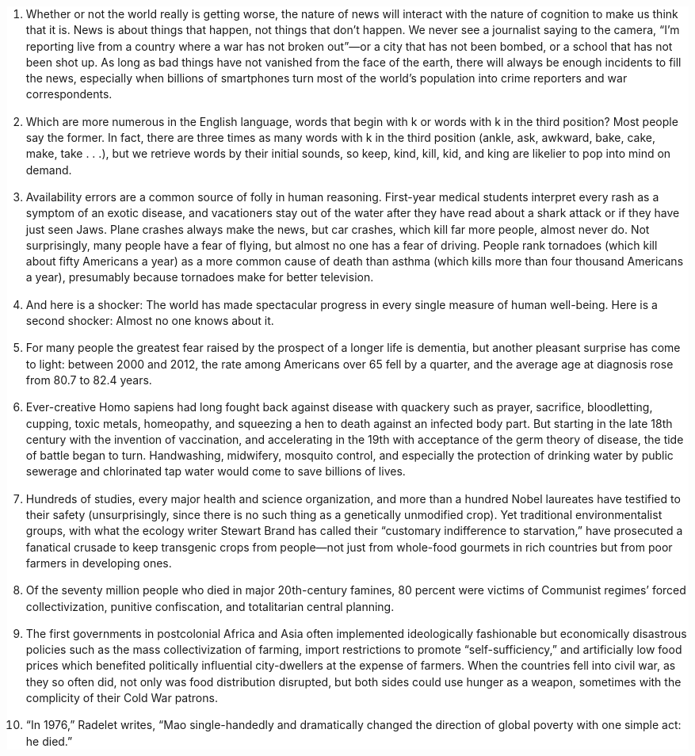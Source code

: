 1. Whether or not the world really is getting worse, the nature of news will interact with the nature of cognition to make us think that it is. News is about things that happen, not things that don’t happen. We never see a journalist saying to the camera, “I’m reporting live from a country where a war has not broken out”—or a city that has not been bombed, or a school that has not been shot up. As long as bad things have not vanished from the face of the earth, there will always be enough incidents to fill the news, especially when billions of smartphones turn most of the world’s population into crime reporters and war correspondents.

1. Which are more numerous in the English language, words that begin with k or words with k in the third position? Most people say the former. In fact, there are three times as many words with k in the third position (ankle, ask, awkward, bake, cake, make, take . . .), but we retrieve words by their initial sounds, so keep, kind, kill, kid, and king are likelier to pop into mind on demand.

1. Availability errors are a common source of folly in human reasoning. First-year medical students interpret every rash as a symptom of an exotic disease, and vacationers stay out of the water after they have read about a shark attack or if they have just seen Jaws. Plane crashes always make the news, but car crashes, which kill far more people, almost never do. Not surprisingly, many people have a fear of flying, but almost no one has a fear of driving. People rank tornadoes (which kill about fifty Americans a year) as a more common cause of death than asthma (which kills more than four thousand Americans a year), presumably because tornadoes make for better television.

1. And here is a shocker: The world has made spectacular progress in every single measure of human well-being. Here is a second shocker: Almost no one knows about it.

1. For many people the greatest fear raised by the prospect of a longer life is dementia, but another pleasant surprise has come to light: between 2000 and 2012, the rate among Americans over 65 fell by a quarter, and the average age at diagnosis rose from 80.7 to 82.4 years.

1. Ever-creative Homo sapiens had long fought back against disease with quackery such as prayer, sacrifice, bloodletting, cupping, toxic metals, homeopathy, and squeezing a hen to death against an infected body part. But starting in the late 18th century with the invention of vaccination, and accelerating in the 19th with acceptance of the germ theory of disease, the tide of battle began to turn. Handwashing, midwifery, mosquito control, and especially the protection of drinking water by public sewerage and chlorinated tap water would come to save billions of lives. 

1. Hundreds of studies, every major health and science organization, and more than a hundred Nobel laureates have testified to their safety (unsurprisingly, since there is no such thing as a genetically unmodified crop). Yet traditional environmentalist groups, with what the ecology writer Stewart Brand has called their “customary indifference to starvation,” have prosecuted a fanatical crusade to keep transgenic crops from people—not just from whole-food gourmets in rich countries but from poor farmers in developing ones.

1. Of the seventy million people who died in major 20th-century famines, 80 percent were victims of Communist regimes’ forced collectivization, punitive confiscation, and totalitarian central planning.

1. The first governments in postcolonial Africa and Asia often implemented ideologically fashionable but economically disastrous policies such as the mass collectivization of farming, import restrictions to promote “self-sufficiency,” and artificially low food prices which benefited politically influential city-dwellers at the expense of farmers. When the countries fell into civil war, as they so often did, not only was food distribution disrupted, but both sides could use hunger as a weapon, sometimes with the complicity of their Cold War patrons.

1. “In 1976,” Radelet writes, “Mao single-handedly and dramatically changed the direction of global poverty with one simple act: he died.”
